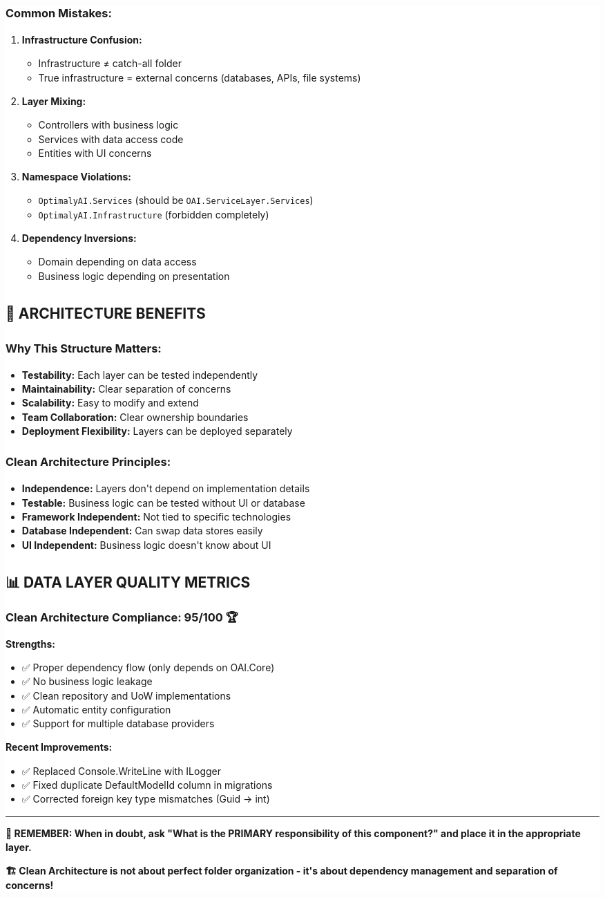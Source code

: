 ### Common Mistakes:
1. **Infrastructure Confusion:** 
   - Infrastructure ≠ catch-all folder
   - True infrastructure = external concerns (databases, APIs, file systems)

2. **Layer Mixing:**
   - Controllers with business logic
   - Services with data access code
   - Entities with UI concerns

3. **Namespace Violations:**
   - `OptimalyAI.Services` (should be `OAI.ServiceLayer.Services`)
   - `OptimalyAI.Infrastructure` (forbidden completely)

4. **Dependency Inversions:**
   - Domain depending on data access
   - Business logic depending on presentation

## 🎯 ARCHITECTURE BENEFITS

### Why This Structure Matters:
- **Testability:** Each layer can be tested independently
- **Maintainability:** Clear separation of concerns
- **Scalability:** Easy to modify and extend
- **Team Collaboration:** Clear ownership boundaries
- **Deployment Flexibility:** Layers can be deployed separately

### Clean Architecture Principles:
- **Independence:** Layers don't depend on implementation details
- **Testable:** Business logic can be tested without UI or database
- **Framework Independent:** Not tied to specific technologies
- **Database Independent:** Can swap data stores easily
- **UI Independent:** Business logic doesn't know about UI

## 📊 DATA LAYER QUALITY METRICS

### Clean Architecture Compliance: 95/100 🏆

**Strengths:**
- ✅ Proper dependency flow (only depends on OAI.Core)
- ✅ No business logic leakage
- ✅ Clean repository and UoW implementations
- ✅ Automatic entity configuration
- ✅ Support for multiple database providers

**Recent Improvements:**
- ✅ Replaced Console.WriteLine with ILogger
- ✅ Fixed duplicate DefaultModelId column in migrations
- ✅ Corrected foreign key type mismatches (Guid → int)

---

**🚨 REMEMBER: When in doubt, ask "What is the PRIMARY responsibility of this component?" and place it in the appropriate layer.**

**🏗️ Clean Architecture is not about perfect folder organization - it's about dependency management and separation of concerns!**